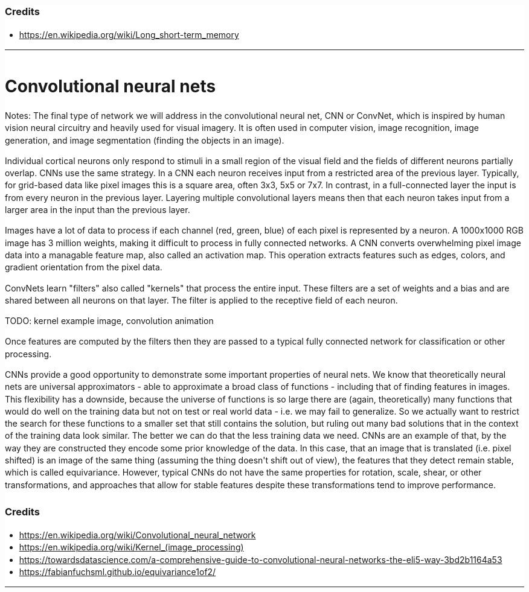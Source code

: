 ### Credits
* https://en.wikipedia.org/wiki/Long_short-term_memory

---

# Convolutional neural nets

Notes:
The final type of network we will address in the convolutional neural net, CNN or ConvNet, which is inspired by human vision neural circuitry and heavily used for visual imagery.  It is often used in computer vision, image recognition, image generation, and image segmentation (finding the objects in an image). 

Individual cortical neurons only respond to stimuli in a small region of the visual field and the fields of different neurons partially overlap. CNNs use the same strategy. In a CNN each neuron receives input from a restricted area of the previous layer. Typically, for grid-based data like pixel images this is a square area, often 3x3, 5x5 or 7x7. In contrast, in a full-connected layer the input is from every neuron in the previous layer. Layering multiple convolutional layers means then that each neuron takes input from a larger area in the input than the previous layer.

Images have a lot of data to process if each channel (red, green, blue) of each pixel is represented by a neuron. A 1000x1000 RGB image has 3 million weights, making it difficult to process in fully connected networks. A CNN converts overwhelming pixel image data into a managable feature map, also called an activation map. This operation extracts features such as edges, colors, and gradient orientation from the pixel data. 

ConvNets learn "filters" also called "kernels" that process the entire input. These filters are a set of weights and a bias and are shared between all neurons on that layer. The filter is applied to the receptive field of each neuron.

TODO: kernel example image, convolution animation

Once features are computed by the filters then they are passed to a typical fully connected network for classification or other processing.

CNNs provide a good opportunity to demonstrate some important properties of neural nets. We know that theoretically neural nets are universal approximators - able to approximate a broad class of functions - including that of finding features in images. This flexibility has a downside, because the universe of functions is so large there are (again, theoretically) many functions that would do well on the training data but not on test or real world data - i.e. we may fail to generalize. So we actually want to restrict the search for these functions to a smaller set that still contains the solution, but ruling out many bad solutions that in the context of the training data look similar. The better we can do that the less training data we need. CNNs are an example of that, by the way they are constructed they encode some prior knowledge of the data. In this case, that an image that is translated (i.e. pixel shifted) is an image of the same thing (assuming the thing doesn't shift out of view), the features that they detect remain stable, which is called equivariance. However, typical CNNs do not have the same properties for rotation, scale, shear, or other transformations, and approaches that allow for stable features despite these transformations tend to improve performance.

### Credits
* https://en.wikipedia.org/wiki/Convolutional_neural_network
* https://en.wikipedia.org/wiki/Kernel_(image_processing)
* https://towardsdatascience.com/a-comprehensive-guide-to-convolutional-neural-networks-the-eli5-way-3bd2b1164a53
* https://fabianfuchsml.github.io/equivariance1of2/

--- 
